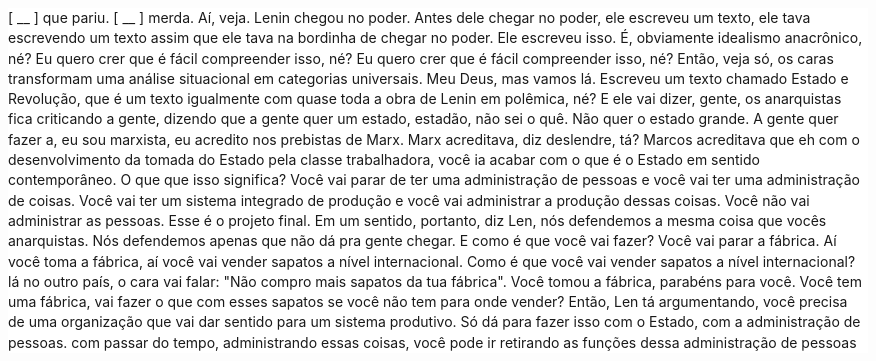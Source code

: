 [ __ ] que pariu.
[ __ ] merda.
Aí, veja.
Lenin chegou no poder. Antes dele chegar
no poder, ele escreveu um texto, ele
tava escrevendo um texto assim que ele
tava na bordinha de chegar no poder. Ele
escreveu isso. É, obviamente idealismo
anacrônico, né? Eu quero crer que é
fácil compreender isso, né? Eu quero
crer que é fácil compreender isso, né?
Então, veja só,
os caras transformam uma análise
situacional em categorias universais.
Meu Deus, mas vamos lá.
Escreveu um texto chamado Estado e
Revolução,
que é um texto igualmente com quase toda
a obra de Lenin em polêmica, né?
E ele vai dizer, gente, os anarquistas
fica criticando a gente, dizendo que a
gente quer um estado, estadão, não sei o
quê. Não quer o estado grande. A gente
quer fazer a, eu sou marxista, eu
acredito nos prebistas de Marx. Marx
acreditava, diz deslendre, tá? Marcos
acreditava
que eh com o desenvolvimento da tomada
do Estado pela classe trabalhadora,
você ia acabar com o que é o Estado em
sentido contemporâneo. O que que isso
significa? Você vai parar de ter uma
administração de pessoas
e você vai ter uma administração de
coisas. Você vai ter um sistema
integrado de produção e você vai
administrar a produção dessas coisas.
Você não vai administrar as pessoas.
Esse é o projeto final.
Em um sentido, portanto, diz Len, nós
defendemos a mesma coisa que vocês
anarquistas.
Nós defendemos
apenas que não dá pra gente chegar. E
como é que você vai fazer? Você vai
parar a fábrica.
Aí você toma a fábrica,
aí você vai vender sapatos a nível
internacional. Como é que você vai
vender sapatos a nível internacional? lá
no outro país, o cara vai falar: "Não
compro mais sapatos da tua fábrica".
Você tomou a fábrica, parabéns para
você. Você tem uma fábrica, vai fazer o
que com esses sapatos se você não tem
para onde vender? Então, Len tá
argumentando, você precisa de uma
organização que vai dar sentido para um
sistema produtivo. Só dá para fazer isso
com o Estado, com a administração de
pessoas.
com passar do tempo, administrando essas
coisas, você pode ir retirando as
funções dessa administração de pessoas
